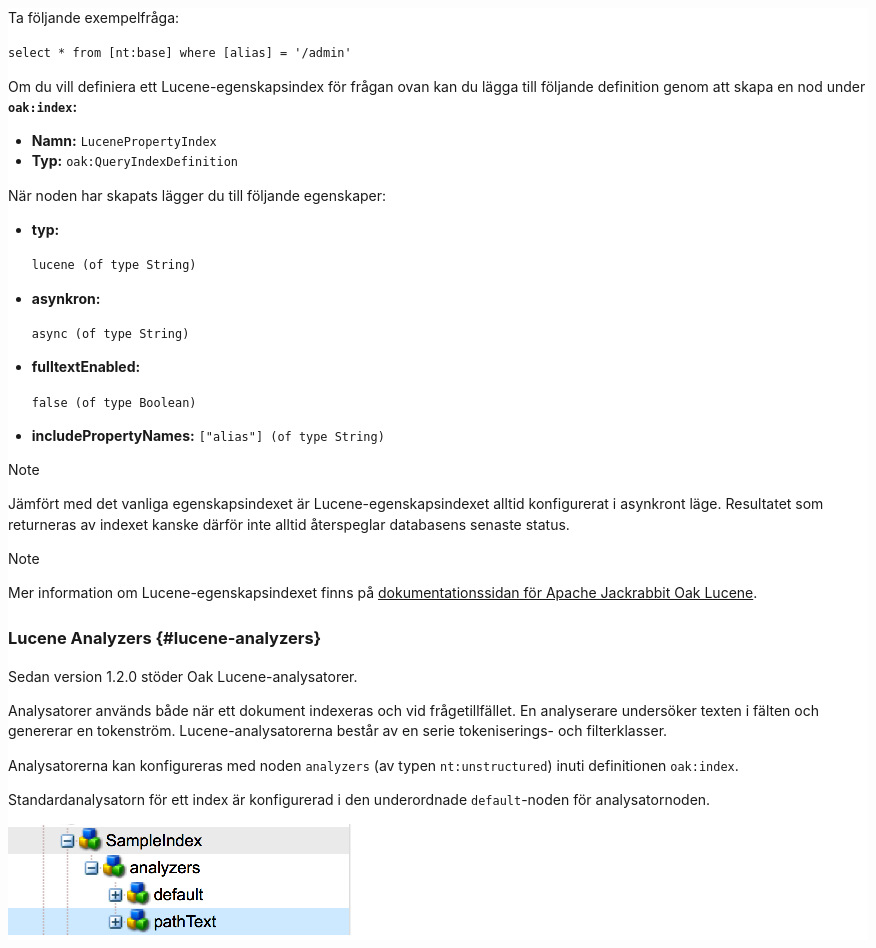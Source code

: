 Ta följande exempelfråga:

```xml
select * from [nt:base] where [alias] = '/admin'
```

Om du vill definiera ett Lucene-egenskapsindex för frågan ovan kan du lägga till följande definition genom att skapa en nod under **`oak:index`:**

* **Namn:** `LucenePropertyIndex`
* **Typ:** `oak:QueryIndexDefinition`

När noden har skapats lägger du till följande egenskaper:

* **typ:**

  ```xml
  lucene (of type String)
  ```

* **asynkron:**

  ```xml
  async (of type String)
  ```

* **fulltextEnabled:**

  ```xml
  false (of type Boolean)
  ```

* **includePropertyNames:** `["alias"] (of type String)`

>[!NOTE]
>
>Jämfört med det vanliga egenskapsindexet är Lucene-egenskapsindexet alltid konfigurerat i asynkront läge. Resultatet som returneras av indexet kanske därför inte alltid återspeglar databasens senaste status.

>[!NOTE]
>
>Mer information om Lucene-egenskapsindexet finns på [dokumentationssidan för Apache Jackrabbit Oak Lucene](https://jackrabbit.apache.org/oak/docs/query/lucene.html).

### Lucene Analyzers {#lucene-analyzers}

Sedan version 1.2.0 stöder Oak Lucene-analysatorer.

Analysatorer används både när ett dokument indexeras och vid frågetillfället. En analyserare undersöker texten i fälten och genererar en tokenström. Lucene-analysatorerna består av en serie tokeniserings- och filterklasser.

Analysatorerna kan konfigureras med noden `analyzers` (av typen `nt:unstructured`) inuti definitionen `oak:index`.

Standardanalysatorn för ett index är konfigurerad i den underordnade `default`-noden för analysatornoden.

![chlimage_1-149](assets/chlimage_1-149.png)
